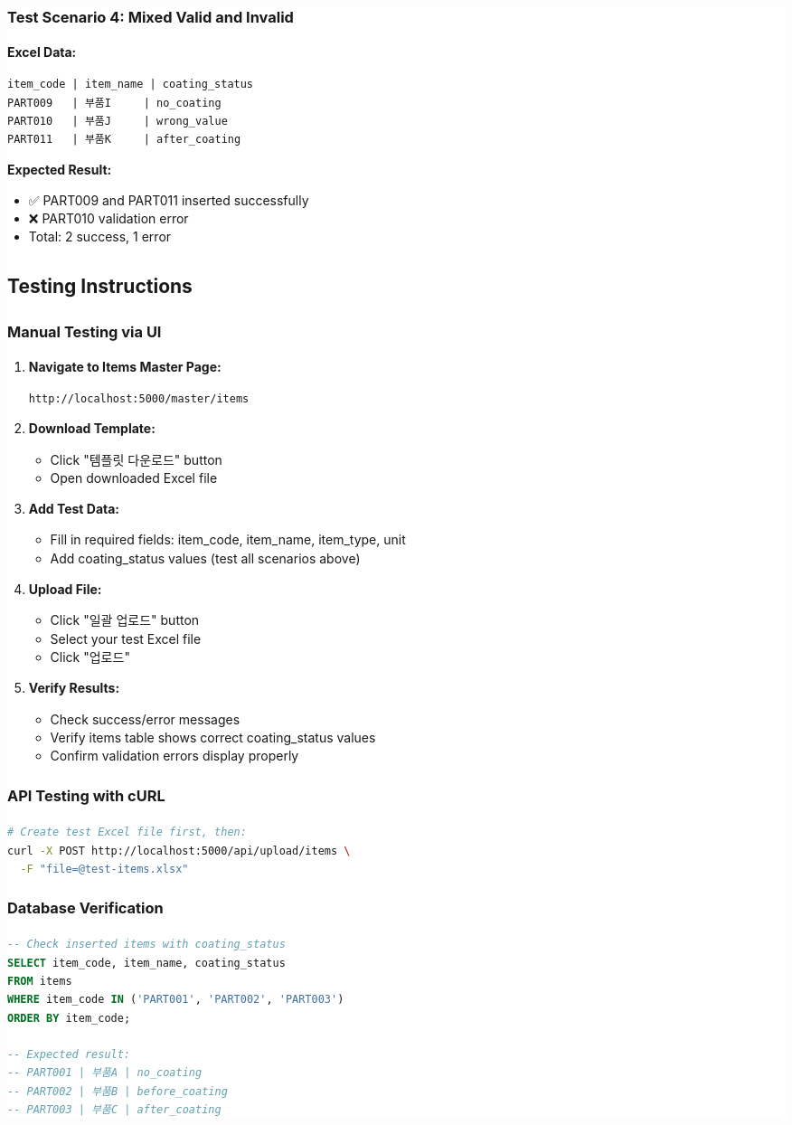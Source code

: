 ### Test Scenario 4: Mixed Valid and Invalid
**Excel Data:**
```
item_code | item_name | coating_status
PART009   | 부품I     | no_coating
PART010   | 부품J     | wrong_value
PART011   | 부품K     | after_coating
```

**Expected Result:**
- ✅ PART009 and PART011 inserted successfully
- ❌ PART010 validation error
- Total: 2 success, 1 error

## Testing Instructions

### Manual Testing via UI

1. **Navigate to Items Master Page:**
   ```
   http://localhost:5000/master/items
   ```

2. **Download Template:**
   - Click "템플릿 다운로드" button
   - Open downloaded Excel file

3. **Add Test Data:**
   - Fill in required fields: item_code, item_name, item_type, unit
   - Add coating_status values (test all scenarios above)

4. **Upload File:**
   - Click "일괄 업로드" button
   - Select your test Excel file
   - Click "업로드"

5. **Verify Results:**
   - Check success/error messages
   - Verify items table shows correct coating_status values
   - Confirm validation errors display properly

### API Testing with cURL

```bash
# Create test Excel file first, then:
curl -X POST http://localhost:5000/api/upload/items \
  -F "file=@test-items.xlsx"
```

### Database Verification

```sql
-- Check inserted items with coating_status
SELECT item_code, item_name, coating_status
FROM items
WHERE item_code IN ('PART001', 'PART002', 'PART003')
ORDER BY item_code;

-- Expected result:
-- PART001 | 부품A | no_coating
-- PART002 | 부품B | before_coating
-- PART003 | 부품C | after_coating
```
